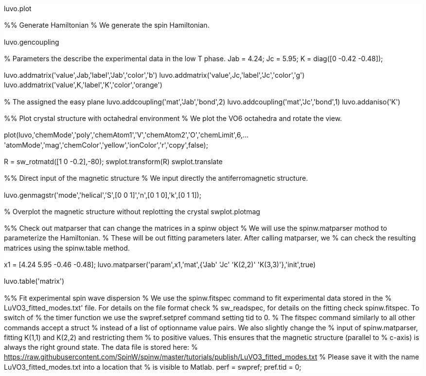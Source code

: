 luvo.plot

%% Generate Hamiltonian
% We generate the spin Hamiltonian.

luvo.gencoupling

% Parameters the describe the experimental data in the low T phase.
Jab   =  4.24;
Jc    =  5.95;
K     =  diag([0 -0.42 -0.48]);

luvo.addmatrix('value',Jab,'label','Jab','color','b')
luvo.addmatrix('value',Jc,'label','Jc','color','g')
luvo.addmatrix('value',K,'label','K','color','orange')

% The assigned the easy plane
luvo.addcoupling('mat','Jab','bond',2)
luvo.addcoupling('mat','Jc','bond',1)
luvo.addaniso('K')

%% Plot crystal structure with octahedral environment
% We plot the VO6 octahedra and rotate the view.

plot(luvo,'chemMode','poly','chemAtom1','V','chemAtom2','O','chemLimit',6,...
    'atomMode','mag','chemColor','yellow','ionColor','r','copy',false);

R = sw_rotmatd([1 0 -0.2],-80);
swplot.transform(R)
swplot.translate

%% Direct input of the magnetic structure
% We input directly the antiferromagnetic structure.

luvo.genmagstr('mode','helical','S',[0 0 1]','n',[0 1 0],'k',[0 1 1]);

% Overplot the magnetic structure without replotting the crystal
swplot.plotmag

%% Check out matparser that can change the matrices in a spinw object
% We will use the spinw.matparser mothod to parameterize the Hamiltonian.
% These will be out fitting parameters later. After calling matparser, we
% can check the resulting matrices using the spinw.table method.

x1 = [4.24 5.95 -0.46 -0.48];
luvo.matparser('param',x1,'mat',{'Jab' 'Jc' 'K(2,2)' 'K(3,3)'},'init',true)

luvo.table('matrix')

%% Fit experimental spin wave dispersion
% We use the spinw.fitspec command to fit experimental data stored in the 
% LuVO3_fitted_modes.txt' file. For details on the file format check
% sw_readspec, for details on the fitting check spinw.fitspec. To switch of
% the timer function we use the swpref.setpref command setting tid to 0.
% The fitspec command similarly to all other commands accept a struct
% instead of a list of optionname value pairs. We also slightly change the
% input of spinw.matparser, fitting K(1,1) and K(2,2) and restricting them
% to positive values. This ensures that the magnetic structure (parallel to
% c-axis) is always the right ground state. The data file is stored here:
% https://raw.githubusercontent.com/SpinW/spinw/master/tutorials/publish/LuVO3_fitted_modes.txt
% Please save it with the name LuVO3_fitted_modes.txt into a location that
% is visible to Matlab.
perf = swpref;
pref.tid = 0;
